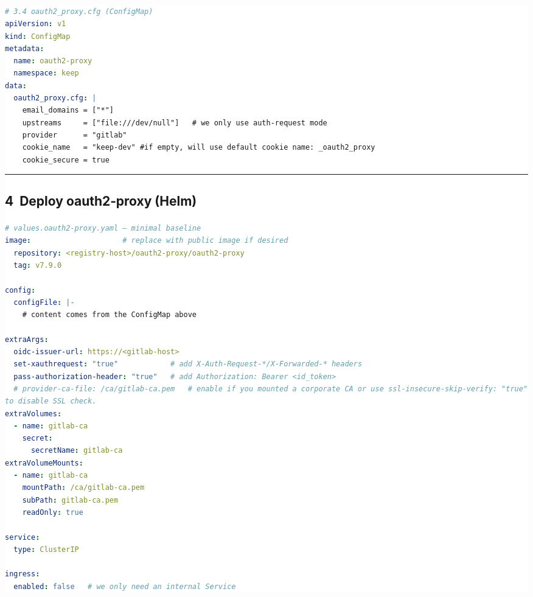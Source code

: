```yaml
# 3.4 oauth2_proxy.cfg (ConfigMap)
apiVersion: v1
kind: ConfigMap
metadata:
  name: oauth2-proxy
  namespace: keep
data:
  oauth2_proxy.cfg: |
    email_domains = ["*"]
    upstreams     = ["file:///dev/null"]   # we only use auth‑request mode
    provider      = "gitlab"
    cookie_name   = "keep-dev" #if empty, will use default cookie name: _oauth2_proxy
    cookie_secure = true
```

---

## 4  Deploy **oauth2‑proxy** (Helm)

```yaml
# values.oauth2-proxy.yaml – minimal baseline
image:                     # replace with public image if desired
  repository: <registry-host>/oauth2-proxy/oauth2-proxy
  tag: v7.9.0

config:
  configFile: |-
    # content comes from the ConfigMap above

extraArgs:
  oidc-issuer-url: https://<gitlab-host>
  set-xauthrequest: "true"            # add X-Auth-Request-*/X-Forwarded-* headers
  pass-authorization-header: "true"   # add Authorization: Bearer <id_token>
  # provider-ca-file: /ca/gitlab-ca.pem   # enable if you mounted a corporate CA or use ssl-insecure-skip-verify: "true" to disable SSL check.
extraVolumes:
  - name: gitlab-ca
    secret:
      secretName: gitlab-ca
extraVolumeMounts:
  - name: gitlab-ca
    mountPath: /ca/gitlab-ca.pem
    subPath: gitlab-ca.pem
    readOnly: true

service:
  type: ClusterIP

ingress:
  enabled: false   # we only need an internal Service
```
